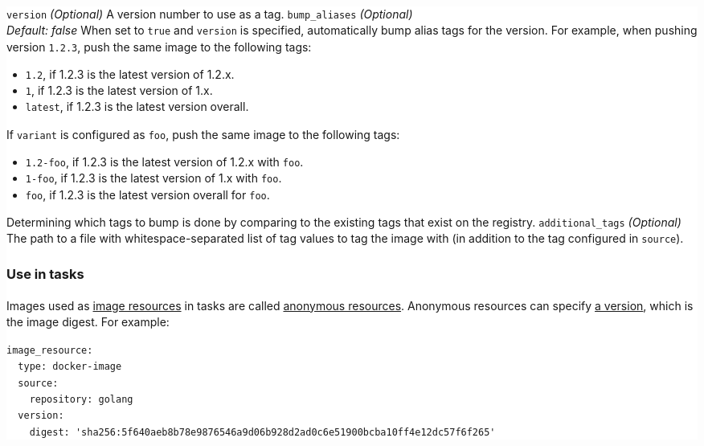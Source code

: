   <tr>
    <td><code>version</code> <em>(Optional)</em></td>
    <td>
    A version number to use as a tag.
    </td>
  </tr>
  <tr>
    <td><code>bump_aliases</code> <em>(Optional)<br>Default: false</em></td>
    <td>
    When set to <code>true</code> and <code>version</code> is specified,
    automatically bump alias tags for the version.
    For example, when pushing version <code>1.2.3</code>, push the same image
    to the following tags:
    <ul>
      <li><code>1.2</code>, if 1.2.3 is the latest version of 1.2.x.</li>
      <li><code>1</code>, if 1.2.3 is the latest version of 1.x.</li>
      <li><code>latest</code>, if 1.2.3 is the latest version overall.</li>
    </ul>
    If <code>variant</code> is configured as <code>foo</code>, push the same
    image to the following tags:
    <ul>
    <li><code>1.2-foo</code>, if 1.2.3 is the latest version of 1.2.x with <code>foo</code>.</li>
    <li><code>1-foo</code>, if 1.2.3 is the latest version of 1.x with <code>foo</code>.</li>
    <li><code>foo</code>, if 1.2.3 is the latest version overall for <code>foo</code>.</li>
    </ul>
    Determining which tags to bump is done by comparing to the existing tags
    that exist on the registry.
    </td>
  </tr>
  <tr>
    <td><code>additional_tags</code> <em>(Optional)</em></td>
    <td>
    The path to a file with whitespace-separated list of tag values to tag the
    image with (in addition to the tag configured in <code>source</code>).
    </td>
  </tr>
</tbody>
</table>

### Use in tasks

Images used as
[image resources](https://concourse-ci.org/tasks.html#schema.task.image_resource)
in tasks are called
[anonymous resources](https://concourse-ci.org/tasks.html#schema.anonymous_resource).
Anonymous resources can specify
[a version](https://concourse-ci.org/tasks.html#schema.anonymous_resource.version),
which is the image digest. For example:


```
image_resource:
  type: docker-image
  source:
    repository: golang
  version:
    digest: 'sha256:5f640aeb8b78e9876546a9d06b928d2ad0c6e51900bcba10ff4e12dc57f6f265'
```
